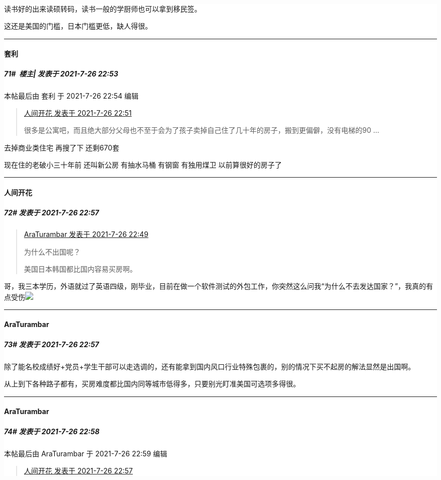读书好的出来读硕转码，读书一般的学厨师也可以拿到移民签。


这还是美国的门槛，日本门槛更低，缺人得很。


*****

####  套利  
##### 71#         楼主| 发表于 2021-7-26 22:53


 本帖最后由 套利 于 2021-7-26 22:54 编辑 
<blockquote><a href="httphttps://bbs.saraba1st.com/2b/forum.php?mod=redirect&amp;goto=findpost&amp;pid=52108017&amp;ptid=2012852" target="_blank">人间开花 发表于 2021-7-26 22:51</a>

很多是公寓吧，而且绝大部分父母也不至于会为了孩子卖掉自己住了几十年的房子，搬到更偏僻，没有电梯的90 ...</blockquote>
去掉商业类住宅 再搜了下 还剩670套

现在住的老破小三十年前 还叫新公房 有抽水马桶 有钢窗 有独用煤卫 以前算很好的房子了


*****

####  人间开花  
##### 72#       发表于 2021-7-26 22:57


<blockquote><a href="httphttps://bbs.saraba1st.com/2b/forum.php?mod=redirect&amp;goto=findpost&amp;pid=52107992&amp;ptid=2012852" target="_blank">AraTurambar 发表于 2021-7-26 22:49</a>

为什么不出国呢？


美国日本韩国都比国内容易买房啊。</blockquote>
哥，我三本学历，外语就过了英语四级，刚毕业，目前在做一个软件测试的外包工作，你突然这么问我“为什么不去发达国家？”，我真的有点受伤<img src="https://static.saraba1st.com/image/smiley/face2017/018.png" referrerpolicy="no-referrer">


*****

####  AraTurambar  
##### 73#       发表于 2021-7-26 22:57


除了能名校成绩好+党员+学生干部可以走选调的，还有能拿到国内风口行业特殊包裹的，别的情况下买不起房的解法显然是出国啊。


从上到下各种路子都有，买房难度都比国内同等城市低得多，只要别光盯准美国可选项多得很。


*****

####  AraTurambar  
##### 74#       发表于 2021-7-26 22:58


 本帖最后由 AraTurambar 于 2021-7-26 22:59 编辑 
<blockquote><a href="httphttps://bbs.saraba1st.com/2b/forum.php?mod=redirect&amp;goto=findpost&amp;pid=52108085&amp;ptid=2012852" target="_blank">人间开花 发表于 2021-7-26 22:57</a>
